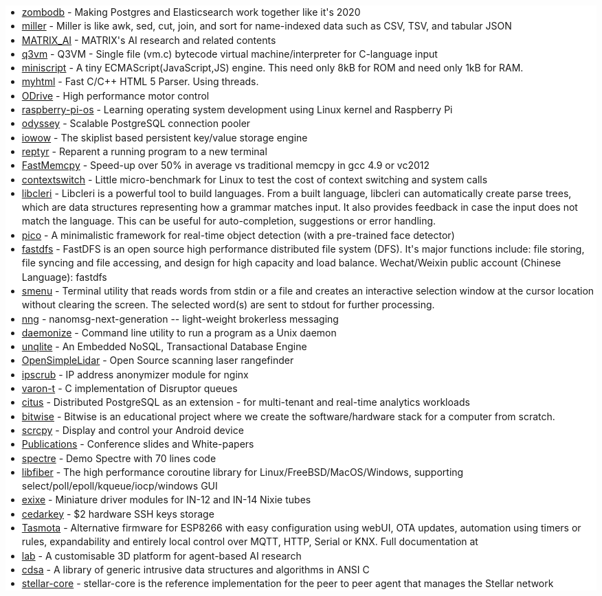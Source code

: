 - [zombodb](https://github.com/zombodb/zombodb) - Making Postgres and Elasticsearch work together like it's 2020
- [miller](https://github.com/johnkerl/miller) - Miller is like awk, sed, cut, join, and sort for name-indexed data such as CSV, TSV, and tabular JSON
- [MATRIX_AI](https://github.com/MatrixAINetwork/MATRIX_AI) - MATRIX's AI research and related contents
- [q3vm](https://github.com/jnz/q3vm) - Q3VM - Single file (vm.c) bytecode virtual machine/interpreter for C-language input
- [miniscript](https://github.com/yrm006/miniscript) - A tiny ECMAScript(JavaScript,JS) engine. This need only 8kB for ROM and need only 1kB for RAM.
- [myhtml](https://github.com/lexborisov/myhtml) - Fast C/C++ HTML 5 Parser. Using threads.
- [ODrive](https://github.com/madcowswe/ODrive) - High performance motor control
- [raspberry-pi-os](https://github.com/s-matyukevich/raspberry-pi-os) - Learning operating system development using Linux kernel and Raspberry Pi
- [odyssey](https://github.com/yandex/odyssey) - Scalable PostgreSQL connection pooler
- [iowow](https://github.com/Softmotions/iowow) - The skiplist based persistent key/value storage engine
- [reptyr](https://github.com/nelhage/reptyr) - Reparent a running program to a new terminal
- [FastMemcpy](https://github.com/skywind3000/FastMemcpy) - Speed-up over 50% in average vs traditional memcpy in gcc 4.9 or vc2012
- [contextswitch](https://github.com/tsuna/contextswitch) - Little micro-benchmark for Linux to test the cost of context switching and system calls
- [libcleri](https://github.com/transceptor-technology/libcleri) - Libcleri is a powerful tool to build languages. From a built language, libcleri can automatically  create parse trees, which are data structures representing how a grammar matches input. It also provides feedback in case the input does not match the language. This can be useful  for auto-completion, suggestions or error handling.
- [pico](https://github.com/nenadmarkus/pico) - A minimalistic framework for real-time object detection (with a pre-trained face detector)
- [fastdfs](https://github.com/happyfish100/fastdfs) - FastDFS is an open source high performance distributed file system (DFS). It's major functions include: file storing, file syncing and file accessing, and design for high capacity and load balance. Wechat/Weixin public account (Chinese Language): fastdfs
- [smenu](https://github.com/p-gen/smenu) - Terminal utility that reads words from stdin or a file and creates an interactive selection window at the cursor location without clearing the screen. The selected word(s) are sent to stdout for further processing.
- [nng](https://github.com/nanomsg/nng) - nanomsg-next-generation -- light-weight brokerless messaging
- [daemonize](https://github.com/bmc/daemonize) - Command line utility to run a program as a Unix daemon
- [unqlite](https://github.com/symisc/unqlite) - An Embedded NoSQL, Transactional Database Engine
- [OpenSimpleLidar](https://github.com/iliasam/OpenSimpleLidar) - Open Source scanning laser rangefinder
- [ipscrub](https://github.com/masonicboom/ipscrub) - IP address anonymizer module for nginx
- [varon-t](https://github.com/dcreager/varon-t) - C implementation of Disruptor queues
- [citus](https://github.com/citusdata/citus) - Distributed PostgreSQL as an extension - for multi-tenant and real-time analytics workloads
- [bitwise](https://github.com/pervognsen/bitwise) - Bitwise is an educational project where we create the software/hardware stack for a computer from scratch.
- [scrcpy](https://github.com/Genymobile/scrcpy) - Display and control your Android device
- [Publications](https://github.com/REhints/Publications) - Conference slides and White-papers
- [spectre](https://github.com/idea4good/spectre) - Demo Spectre with 70 lines code
- [libfiber](https://github.com/iqiyi/libfiber) - The high performance coroutine library for Linux/FreeBSD/MacOS/Windows, supporting select/poll/epoll/kqueue/iocp/windows GUI
- [exixe](https://github.com/dekuNukem/exixe) - Miniature driver modules for IN-12 and IN-14 Nixie tubes
- [cedarkey](https://github.com/nuclearcat/cedarkey) - $2 hardware SSH keys storage
- [Tasmota](https://github.com/arendst/Tasmota) - Alternative firmware for ESP8266 with easy configuration using webUI, OTA updates, automation using timers or rules, expandability and entirely local control over MQTT, HTTP, Serial or KNX. Full documentation at
- [lab](https://github.com/deepmind/lab) - A customisable 3D platform for agent-based AI research
- [cdsa](https://github.com/MichaelJWelsh/cdsa) - A library of generic intrusive data structures and algorithms in ANSI C
- [stellar-core](https://github.com/stellar/stellar-core) - stellar-core is the reference implementation for the peer to peer agent that manages the Stellar network
